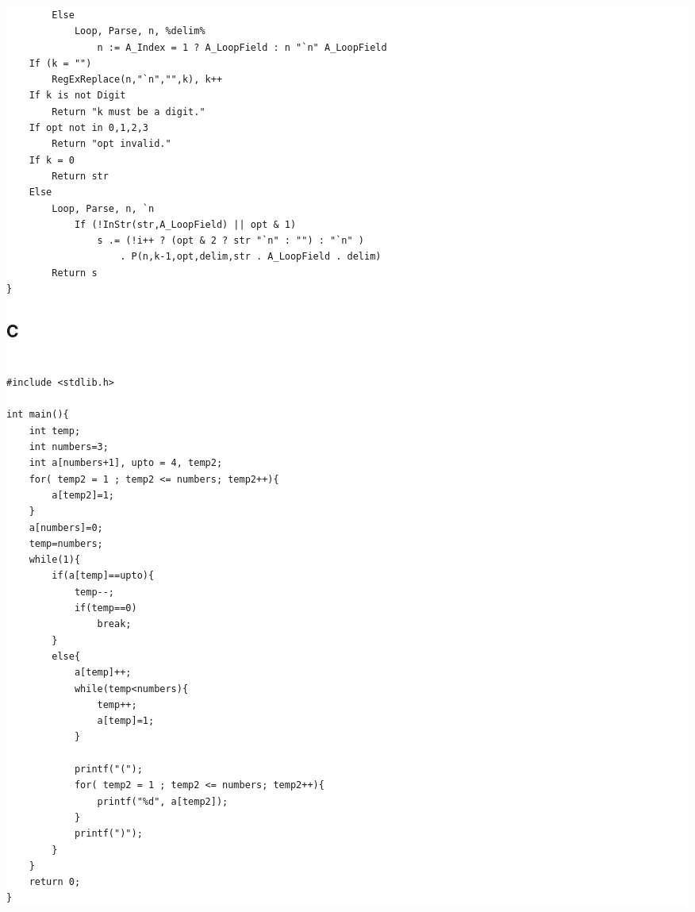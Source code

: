 ```ahk
		Else
			Loop, Parse, n, %delim%
				n := A_Index = 1 ? A_LoopField : n "`n" A_LoopField
	If (k = "")
		RegExReplace(n,"`n","",k), k++
	If k is not Digit
		Return "k must be a digit."
	If opt not in 0,1,2,3
		Return "opt invalid."
	If k = 0
		Return str
	Else
		Loop, Parse, n, `n
			If (!InStr(str,A_LoopField) || opt & 1)
				s .= (!i++ ? (opt & 2 ? str "`n" : "") : "`n" )
					. P(n,k-1,opt,delim,str . A_LoopField . delim)
		Return s
}
```



## C


```d>#include <stdio.h

#include <stdlib.h>

int main(){	
	int temp;
	int numbers=3;
	int a[numbers+1], upto = 4, temp2;
	for( temp2 = 1 ; temp2 <= numbers; temp2++){
		a[temp2]=1;
	}
	a[numbers]=0;
	temp=numbers;
	while(1){
		if(a[temp]==upto){
			temp--;
			if(temp==0)
				break;
		}
		else{
			a[temp]++;
			while(temp<numbers){
				temp++;
				a[temp]=1;
			}
			
			printf("(");
			for( temp2 = 1 ; temp2 <= numbers; temp2++){
				printf("%d", a[temp2]);
			}
			printf(")");
		}
	}
	return 0;
}
```
